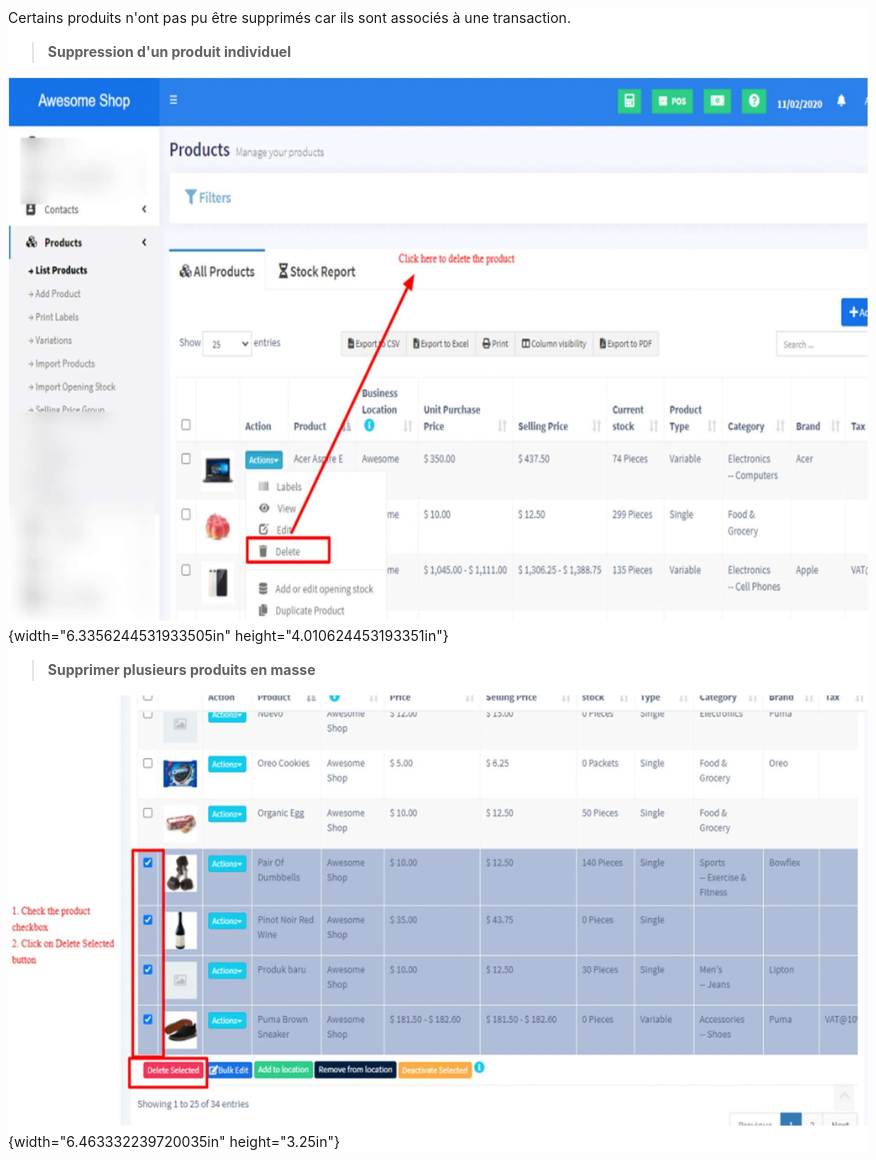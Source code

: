 Certains produits n\'ont pas pu être supprimés car ils sont associés à
une transaction.

> **Suppression d\'un produit individuel**

![](vertopal_bcb9f502c3224ec7859fc62352ceb541/media/image28.jpeg){width="6.3356244531933505in"
height="4.010624453193351in"}

> **Supprimer plusieurs produits en masse**

![](vertopal_bcb9f502c3224ec7859fc62352ceb541/media/image29.jpeg){width="6.463332239720035in"
height="3.25in"}
